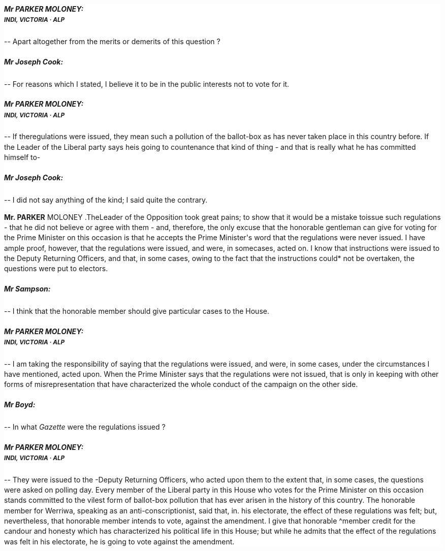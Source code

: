 ##### Mr PARKER MOLONEY:<br><small class="text-muted">INDI, VICTORIA &middot; ALP</small>

-- Apart altogether from the merits or demerits of this question ? 

##### Mr Joseph Cook:

-- For reasons which I stated, I believe it to be in the public interests not to vote for it. 

##### Mr PARKER MOLONEY:<br><small class="text-muted">INDI, VICTORIA &middot; ALP</small>

-- If theregulations were issued, they mean such a pollution of the ballot-box as has never taken place in this country before. If the Leader of the Liberal party says heis going to countenance that kind of thing - and that is really what he has committed himself to- 

##### Mr Joseph Cook:

-- I did not say anything of the kind; I said quite the contrary. 


 **Mr. PARKER** MOLONEY .TheLeader of the Opposition took great pains; to show that it would be a mistake toissue such regulations - that he did not believe or agree with them - and, therefore, the only excuse that the honorable gentleman can give for voting for the Prime Minister on this occasion is that he accepts the Prime Minister's word that the regulations were never issued. I have ample proof, however, that the regulations were issued, and were, in somecases, acted on. I know that instructions were issued to the  Deputy  Returning Officers, and that, in some cases, owing to the fact that the instructions could* not be overtaken, the questions were put to electors. 

##### Mr Sampson:

-- I think that the honorable member should give particular cases to the House. 

##### Mr PARKER MOLONEY:<br><small class="text-muted">INDI, VICTORIA &middot; ALP</small>

-- I am taking the responsibility of  saying  that the regulations were issued, and were, in some cases, under the circumstances I have mentioned, acted upon. When the Prime Minister says that the regulations were not issued, that is only in keeping with other forms of misrepresentation that have characterized the whole conduct of the campaign on the other side. 

##### Mr Boyd:

-- In what  *Gazette*  were the regulations issued ? 

##### Mr PARKER MOLONEY:<br><small class="text-muted">INDI, VICTORIA &middot; ALP</small>

-- They were issued to the -Deputy Returning Officers, who acted  upon  them to the extent that, in some cases, the questions were asked on polling day. Every member of the Liberal party in this House who votes for the Prime Minister on this occasion stands committed to the vilest form of ballot-box pollution that has ever arisen in the history of this country. The honorable member for Werriwa, speaking as an anti-conscriptionist, said that, in. his electorate, the effect of these regulations was felt; but, nevertheless, that honorable member intends to vote, against the amendment. I give that honorable ^member credit for the candour and  honesty  which has characterized his political life in this House; but while he  admits  that the effect of the regulations was felt in his electorate, he is going to vote against the amendment. 
